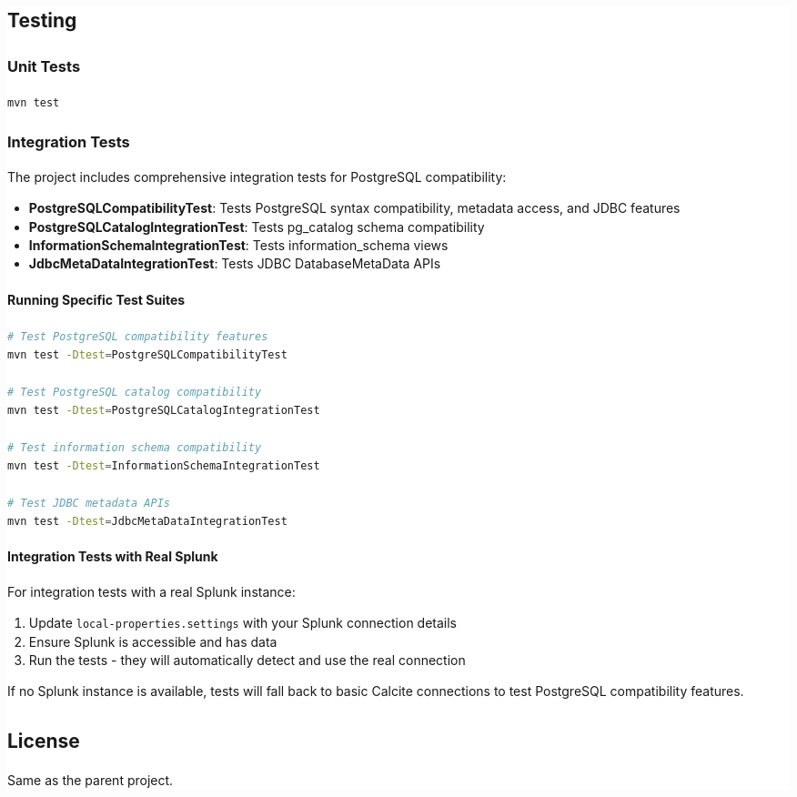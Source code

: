## Testing

### Unit Tests
```bash
mvn test
```

### Integration Tests
The project includes comprehensive integration tests for PostgreSQL compatibility:

- **PostgreSQLCompatibilityTest**: Tests PostgreSQL syntax compatibility, metadata access, and JDBC features
- **PostgreSQLCatalogIntegrationTest**: Tests pg_catalog schema compatibility  
- **InformationSchemaIntegrationTest**: Tests information_schema views
- **JdbcMetaDataIntegrationTest**: Tests JDBC DatabaseMetaData APIs

#### Running Specific Test Suites
```bash
# Test PostgreSQL compatibility features
mvn test -Dtest=PostgreSQLCompatibilityTest

# Test PostgreSQL catalog compatibility
mvn test -Dtest=PostgreSQLCatalogIntegrationTest

# Test information schema compatibility  
mvn test -Dtest=InformationSchemaIntegrationTest

# Test JDBC metadata APIs
mvn test -Dtest=JdbcMetaDataIntegrationTest
```

#### Integration Tests with Real Splunk
For integration tests with a real Splunk instance:
1. Update `local-properties.settings` with your Splunk connection details
2. Ensure Splunk is accessible and has data
3. Run the tests - they will automatically detect and use the real connection

If no Splunk instance is available, tests will fall back to basic Calcite connections to test PostgreSQL compatibility features.

## License

Same as the parent project.